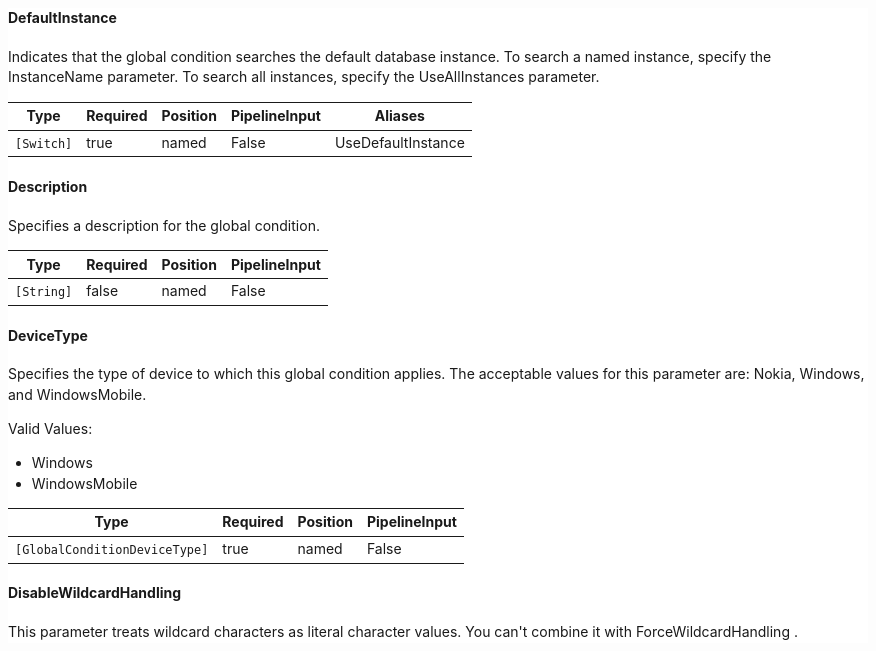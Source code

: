 

#### **DefaultInstance**

Indicates that the global condition searches the default database instance. To search a named instance, specify the InstanceName parameter. To search all instances, specify the UseAllInstances parameter.






|Type      |Required|Position|PipelineInput|Aliases           |
|----------|--------|--------|-------------|------------------|
|`[Switch]`|true    |named   |False        |UseDefaultInstance|



#### **Description**

Specifies a description for the global condition.






|Type      |Required|Position|PipelineInput|
|----------|--------|--------|-------------|
|`[String]`|false   |named   |False        |



#### **DeviceType**

Specifies the type of device to which this global condition applies. The acceptable values for this parameter are: Nokia, Windows, and WindowsMobile.



Valid Values:

* Windows
* WindowsMobile






|Type                         |Required|Position|PipelineInput|
|-----------------------------|--------|--------|-------------|
|`[GlobalConditionDeviceType]`|true    |named   |False        |



#### **DisableWildcardHandling**

This parameter treats wildcard characters as literal character values. You can't combine it with ForceWildcardHandling .





